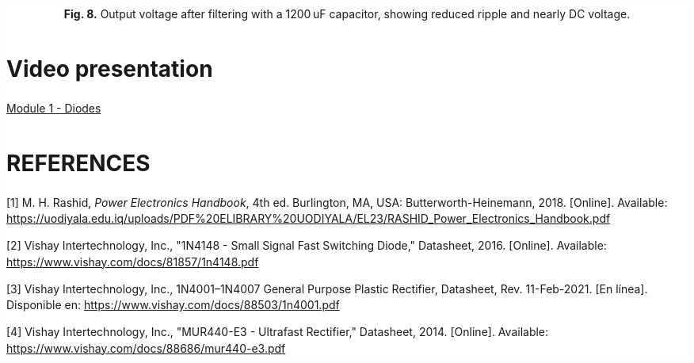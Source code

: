 <p align="center"><b>Fig. 8.</b> Output voltage after filtering with a 1200 uF capacitor, showing reduced ripple and nearly DC voltage.</p>

# Video presentation
[Module 1 - Diodes](https://www.youtube.com/watch?v=y_f7jPOzHwA)
# REFERENCES

[1] M. H. Rashid, *Power Electronics Handbook*, 4th ed. Burlington, MA, USA: Butterworth-Heinemann, 2018. [Online]. Available: https://uodiyala.edu.iq/uploads/PDF%20ELIBRARY%20UODIYALA/EL23/RASHID_Power_Electronics_Handbook.pdf

[2] Vishay Intertechnology, Inc., "1N4148 - Small Signal Fast Switching Diode," Datasheet, 2016. [Online]. Available: https://www.vishay.com/docs/81857/1n4148.pdf

[3] Vishay Intertechnology, Inc., 1N4001–1N4007 General Purpose Plastic Rectifier, Datasheet, Rev. 11-Feb-2021. [En línea]. Disponible en: https://www.vishay.com/docs/88503/1n4001.pdf

[4] Vishay Intertechnology, Inc., "MUR440-E3 - Ultrafast Rectifier," Datasheet, 2014. [Online]. Available: https://www.vishay.com/docs/88686/mur440-e3.pdf

